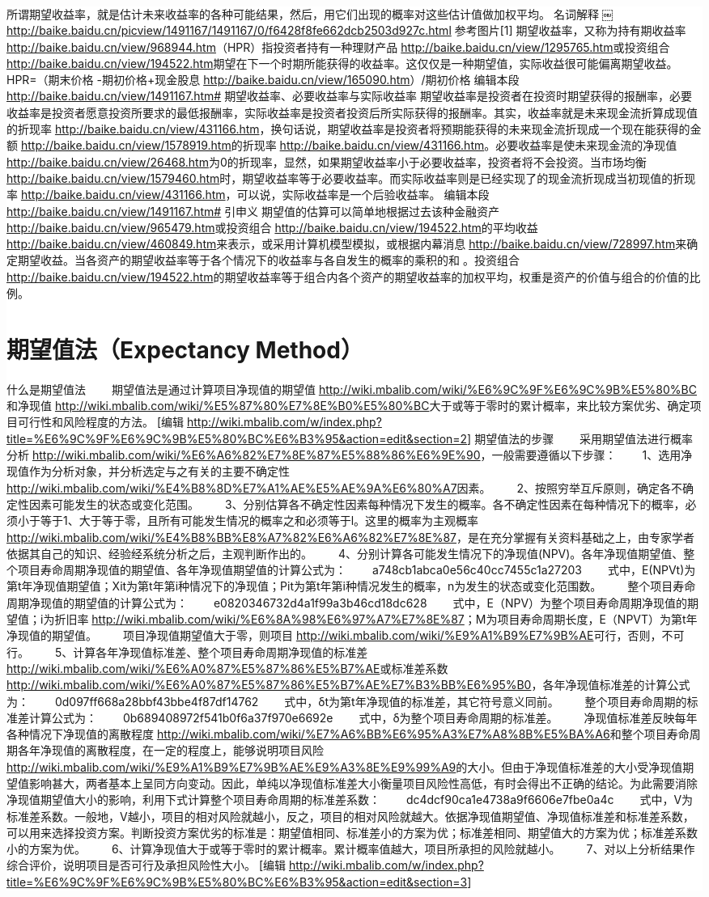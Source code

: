 所谓期望收益率，就是估计未来收益率的各种可能结果，然后，用它们出现的概率对这些估计值做加权平均。
名词解释
￼
   <http://baike.baidu.cn/picview/1491167/1491167/0/f6428f8fe662dcb2503d927c.html>
参考图片[1]
期望收益率，又称为持有期收益率 <http://baike.baidu.cn/view/968944.htm>（HPR）指投资者持有一种理财产品 <http://baike.baidu.cn/view/1295765.htm>或投资组合 <http://baike.baidu.cn/view/194522.htm>期望在下一个时期所能获得的收益率。这仅仅是一种期望值，实际收益很可能偏离期望收益。
HPR=（期末价格 -期初价格+现金股息 <http://baike.baidu.cn/view/165090.htm>）/期初价格
编辑本段 <http://baike.baidu.cn/view/1491167.htm#>
期望收益率、必要收益率与实际收益率
期望收益率是投资者在投资时期望获得的报酬率，必要收益率是投资者愿意投资所要求的最低报酬率，实际收益率是投资者投资后所实际获得的报酬率。其实，收益率就是未来现金流折算成现值的折现率 <http://baike.baidu.cn/view/431166.htm>，换句话说，期望收益率是投资者将预期能获得的未来现金流折现成一个现在能获得的金额 <http://baike.baidu.cn/view/1578919.htm>的折现率 <http://baike.baidu.cn/view/431166.htm>。必要收益率是使未来现金流的净现值 <http://baike.baidu.cn/view/26468.htm>为0的折现率，显然，如果期望收益率小于必要收益率，投资者将不会投资。当市场均衡 <http://baike.baidu.cn/view/1579460.htm>时，期望收益率等于必要收益率。而实际收益率则是已经实现了的现金流折现成当初现值的折现率 <http://baike.baidu.cn/view/431166.htm>，可以说，实际收益率是一个后验收益率。
编辑本段 <http://baike.baidu.cn/view/1491167.htm#>
引申义
期望值的估算可以简单地根据过去该种金融资产 <http://baike.baidu.cn/view/965479.htm>或投资组合 <http://baike.baidu.cn/view/194522.htm>的平均收益 <http://baike.baidu.cn/view/460849.htm>来表示，或采用计算机模型模拟，或根据内幕消息 <http://baike.baidu.cn/view/728997.htm>来确定期望收益。当各资产的期望收益率等于各个情况下的收益率与各自发生的概率的乘积的和 。投资组合 <http://baike.baidu.cn/view/194522.htm>的期望收益率等于组合内各个资产的期望收益率的加权平均，权重是资产的价值与组合的价值的比例。


# 期望值法（Expectancy Method）
什么是期望值法
　　期望值法是通过计算项目净现值的期望值 <http://wiki.mbalib.com/wiki/%E6%9C%9F%E6%9C%9B%E5%80%BC>和净现值 <http://wiki.mbalib.com/wiki/%E5%87%80%E7%8E%B0%E5%80%BC>大于或等于零时的累计概率，来比较方案优劣、确定项目可行性和风险程度的方法。
[编辑 <http://wiki.mbalib.com/w/index.php?title=%E6%9C%9F%E6%9C%9B%E5%80%BC%E6%B3%95&action=edit&section=2>]
期望值法的步骤
　　采用期望值法进行概率分析 <http://wiki.mbalib.com/wiki/%E6%A6%82%E7%8E%87%E5%88%86%E6%9E%90>，一般需要遵循以下步骤：
　　1、选用净现值作为分析对象，并分析选定与之有关的主要不确定性 <http://wiki.mbalib.com/wiki/%E4%B8%8D%E7%A1%AE%E5%AE%9A%E6%80%A7>因素。
　　2、按照穷举互斥原则，确定各不确定性因素可能发生的状态或变化范围。
　　3、分别估算各不确定性因素每种情况下发生的概率。各不确定性因素在每种情况下的概率，必须小于等于1、大于等于零，且所有可能发生情况的概率之和必须等于l。这里的概率为主观概率 <http://wiki.mbalib.com/wiki/%E4%B8%BB%E8%A7%82%E6%A6%82%E7%8E%87>，是在充分掌握有关资料基础之上，由专家学者依据其自己的知识、经验经系统分析之后，主观判断作出的。
　　4、分别计算各可能发生情况下的净现值(NPV)。各年净现值期望值、整个项目寿命周期净现值的期望值、各年净现值期望值的计算公式为：
　　a748cb1abca0e56c40cc7455c1a27203
　　式中，E(NPVt)为第t年净现值期望值；Xit为第t年第i种情况下的净现值；Pit为第t年第i种情况发生的概率，n为发生的状态或变化范围数。
　　整个项目寿命周期净现值的期望值的计算公式为：
　　e0820346732d4a1f99a3b46cd18dc628
　　式中，E（NPV）为整个项目寿命周期净现值的期望值；i为折旧率 <http://wiki.mbalib.com/wiki/%E6%8A%98%E6%97%A7%E7%8E%87>；M为项目寿命周期长度，E（NPVT）为第t年净现值的期望值。
　　项目净现值期望值大于零，则项目 <http://wiki.mbalib.com/wiki/%E9%A1%B9%E7%9B%AE>可行，否则，不可行。
　　5、计算各年净现值标准差、整个项目寿命周期净现值的标准差 <http://wiki.mbalib.com/wiki/%E6%A0%87%E5%87%86%E5%B7%AE>或标准差系数 <http://wiki.mbalib.com/wiki/%E6%A0%87%E5%87%86%E5%B7%AE%E7%B3%BB%E6%95%B0>，各年净现值标准差的计算公式为：
　　0d097ff668a28bbf43bbe4f87df14762
　　式中，δt为第t年净现值的标准差，其它符号意义同前。
　　整个项目寿命周期的标准差计算公式为：
　　0b689408972f541b0f6a37f970e6692e
　　式中，δ为整个项目寿命周期的标准差。
　　净现值标准差反映每年各种情况下净现值的离散程度 <http://wiki.mbalib.com/wiki/%E7%A6%BB%E6%95%A3%E7%A8%8B%E5%BA%A6>和整个项目寿命周期各年净现值的离散程度，在一定的程度上，能够说明项目风险 <http://wiki.mbalib.com/wiki/%E9%A1%B9%E7%9B%AE%E9%A3%8E%E9%99%A9>的大小。但由于净现值标准差的大小受净现值期望值影响甚大，两者基本上呈同方向变动。因此，单纯以净现值标准差大小衡量项目风险性高低，有时会得出不正确的结论。为此需要消除净现值期望值大小的影响，利用下式计算整个项目寿命周期的标准差系数：
　　dc4dcf90ca1e4738a9f6606e7fbe0a4c
　　式中，V为标准差系数。一般地，V越小，项目的相对风险就越小，反之，项目的相对风险就越大。依据净现值期望值、净现值标准差和标准差系数，可以用来选择投资方案。判断投资方案优劣的标准是：期望值相同、标准差小的方案为优；标准差相同、期望值大的方案为优；标准差系数小的方案为优。
　　6、计算净现值大于或等于零时的累计概率。累计概率值越大，项目所承担的风险就越小。
　　7、对以上分析结果作综合评价，说明项目是否可行及承担风险性大小。
[编辑 <http://wiki.mbalib.com/w/index.php?title=%E6%9C%9F%E6%9C%9B%E5%80%BC%E6%B3%95&action=edit&section=3>]